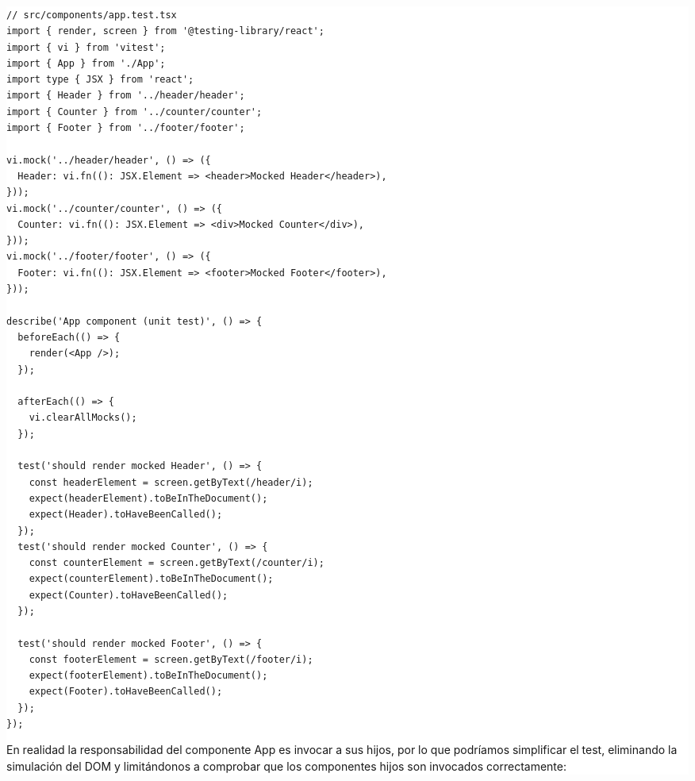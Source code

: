 ```tsx
// src/components/app.test.tsx
import { render, screen } from '@testing-library/react';
import { vi } from 'vitest';
import { App } from './App';
import type { JSX } from 'react';
import { Header } from '../header/header';
import { Counter } from '../counter/counter';
import { Footer } from '../footer/footer';

vi.mock('../header/header', () => ({
  Header: vi.fn((): JSX.Element => <header>Mocked Header</header>),
}));
vi.mock('../counter/counter', () => ({
  Counter: vi.fn((): JSX.Element => <div>Mocked Counter</div>),
}));
vi.mock('../footer/footer', () => ({
  Footer: vi.fn((): JSX.Element => <footer>Mocked Footer</footer>),
}));

describe('App component (unit test)', () => {
  beforeEach(() => {
    render(<App />);
  });

  afterEach(() => {
    vi.clearAllMocks();
  });

  test('should render mocked Header', () => {
    const headerElement = screen.getByText(/header/i);
    expect(headerElement).toBeInTheDocument();
    expect(Header).toHaveBeenCalled();
  });
  test('should render mocked Counter', () => {
    const counterElement = screen.getByText(/counter/i);
    expect(counterElement).toBeInTheDocument();
    expect(Counter).toHaveBeenCalled();
  });

  test('should render mocked Footer', () => {
    const footerElement = screen.getByText(/footer/i);
    expect(footerElement).toBeInTheDocument();
    expect(Footer).toHaveBeenCalled();
  });
});
```

En realidad la responsabilidad del componente App es invocar a sus hijos, por lo que podríamos simplificar el test, eliminando la simulación del DOM y limitándonos a comprobar que los componentes hijos son invocados correctamente:

